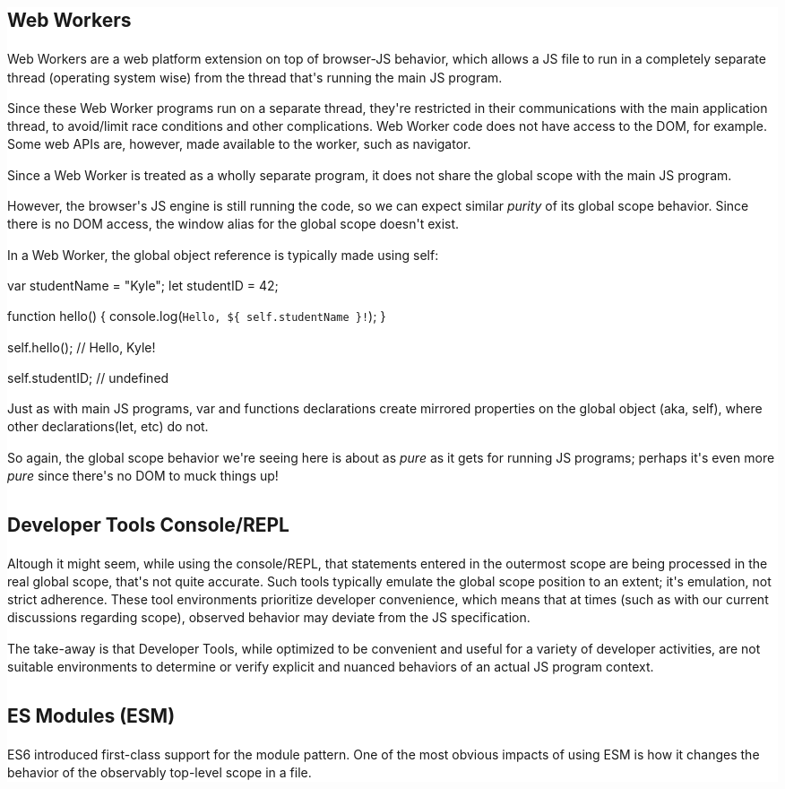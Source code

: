 ## Web Workers

Web Workers are a web platform extension on top of browser-JS behavior, which allows a JS file to run in a completely separate thread (operating system wise) from the thread that's running the main JS program.

Since these Web Worker programs run on a separate thread, they're restricted in their communications with the main application thread, to avoid/limit race conditions and other complications. Web Worker code does not have access to the DOM, for example. Some web APIs are, however, made available to the worker, such as navigator.

Since a Web Worker is treated as a wholly separate program, it does not share the global scope with the main JS program.

However, the browser's JS engine is still running the code, so we can expect similar _purity_ of its global scope behavior. Since there is no DOM access, the window alias for the global scope doesn't exist.

In a Web Worker, the global object reference is typically made using self:

var studentName = "Kyle";
let studentID = 42;

function hello() {
console.log(`Hello, ${ self.studentName }!`);
}

self.hello();
// Hello, Kyle!

self.studentID;
// undefined

Just as with main JS programs, var and functions declarations create mirrored properties on the global object (aka, self), where other declarations(let, etc) do not.

So again, the global scope behavior we're seeing here is about as _pure_ as it gets for running JS programs; perhaps it's even more _pure_ since there's no DOM to muck things up!

## Developer Tools Console/REPL

Altough it might seem, while using the console/REPL, that statements entered in the outermost scope are being processed in the real global scope, that's not quite accurate. Such tools typically emulate the global scope position to an extent; it's emulation, not strict adherence. These tool environments prioritize developer convenience, which means that at times (such as with our current discussions regarding scope), observed behavior may deviate from the JS specification.

The take-away is that Developer Tools, while optimized to be convenient and useful for a variety of developer activities, are not suitable environments to determine or verify explicit and nuanced behaviors of an actual JS program context.

## ES Modules (ESM)

ES6 introduced first-class support for the module pattern. One of the most obvious impacts of using ESM is how it changes the behavior of the observably top-level scope in a file.
